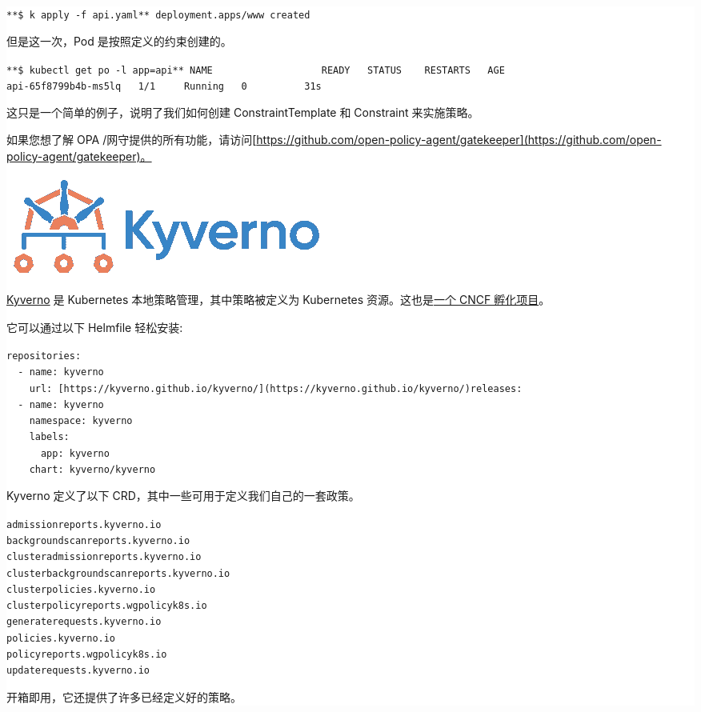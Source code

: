 ```
**$ k apply -f api.yaml** deployment.apps/www created
```

但是这一次，Pod 是按照定义的约束创建的。

```
**$ kubectl get po -l app=api** NAME                   READY   STATUS    RESTARTS   AGE
api-65f8799b4b-ms5lq   1/1     Running   0          31s
```

这只是一个简单的例子，说明了我们如何创建 ConstraintTemplate 和 Constraint 来实施策略。

如果您想了解 OPA /网守提供的所有功能，请访问[https://github.com/open-policy-agent/gatekeeper](https://github.com/open-policy-agent/gatekeeper)。

![](img/fad6c6e8bdc77f366b0cb6bb146825cf.png)

[Kyverno](https://kyverno.io) 是 Kubernetes 本地策略管理，其中策略被定义为 Kubernetes 资源。这也是[一个 CNCF 孵化项目](https://www.cncf.io/projects/)。

它可以通过以下 Helmfile 轻松安装:

```
repositories:
  - name: kyverno
    url: [https://kyverno.github.io/kyverno/](https://kyverno.github.io/kyverno/)releases:
  - name: kyverno
    namespace: kyverno
    labels:
      app: kyverno
    chart: kyverno/kyverno
```

Kyverno 定义了以下 CRD，其中一些可用于定义我们自己的一套政策。

```
admissionreports.kyverno.io               
backgroundscanreports.kyverno.io          
clusteradmissionreports.kyverno.io        
clusterbackgroundscanreports.kyverno.io   
clusterpolicies.kyverno.io                
clusterpolicyreports.wgpolicyk8s.io       
generaterequests.kyverno.io               
policies.kyverno.io                       
policyreports.wgpolicyk8s.io              
updaterequests.kyverno.io
```

开箱即用，它还提供了许多已经定义好的策略。
